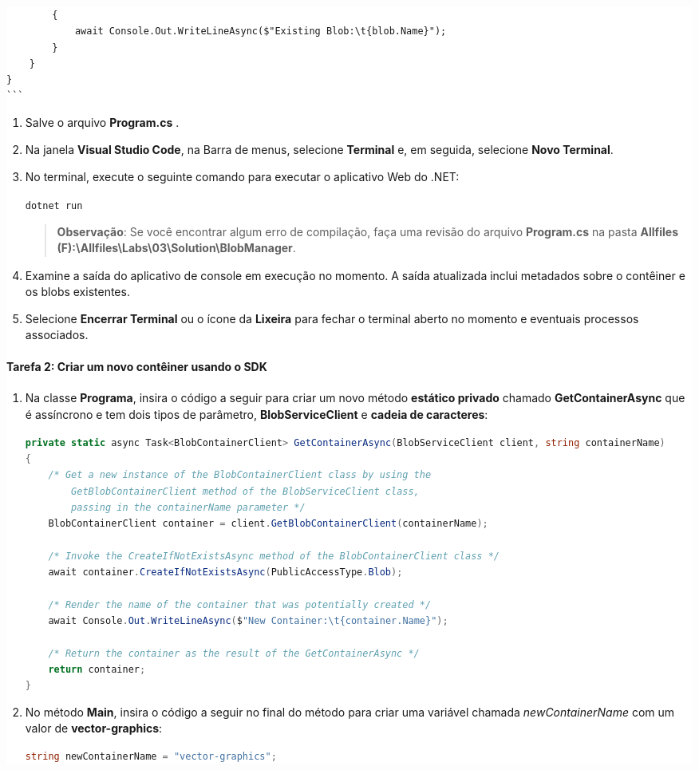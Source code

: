             {        
                await Console.Out.WriteLineAsync($"Existing Blob:\t{blob.Name}");
            }
        }
    }
    ```

1. Salve o arquivo **Program.cs** .

1. Na janela **Visual Studio Code**, na Barra de menus, selecione **Terminal** e, em seguida, selecione **Novo Terminal**.

1. No terminal, execute o seguinte comando para executar o aplicativo Web do .NET:

    ```
    dotnet run
    ```

    > **Observação**: Se você encontrar algum erro de compilação, faça uma revisão do arquivo **Program.cs** na pasta **Allfiles (F):\\Allfiles\\Labs\\03\\Solution\\BlobManager**.

1. Examine a saída do aplicativo de console em execução no momento. A saída atualizada inclui metadados sobre o contêiner e os blobs existentes.

1. Selecione **Encerrar Terminal** ou o ícone da **Lixeira** para fechar o terminal aberto no momento e eventuais processos associados.

#### Tarefa 2: Criar um novo contêiner usando o SDK

1. Na classe **Programa**, insira o código a seguir para criar um novo método **estático privado** chamado **GetContainerAsync** que é assíncrono e tem dois tipos de parâmetro, **BlobServiceClient** e **cadeia de caracteres**:

    ```csharp
    private static async Task<BlobContainerClient> GetContainerAsync(BlobServiceClient client, string containerName)
    {   
        /* Get a new instance of the BlobContainerClient class by using the
            GetBlobContainerClient method of the BlobServiceClient class,
            passing in the containerName parameter */   
        BlobContainerClient container = client.GetBlobContainerClient(containerName);

        /* Invoke the CreateIfNotExistsAsync method of the BlobContainerClient class */
        await container.CreateIfNotExistsAsync(PublicAccessType.Blob);

        /* Render the name of the container that was potentially created */
        await Console.Out.WriteLineAsync($"New Container:\t{container.Name}");

        /* Return the container as the result of the GetContainerAsync */        
        return container;
    }
    ```

1. No método **Main**, insira o código a seguir no final do método para criar uma variável chamada *newContainerName* com um valor de **vector-graphics**:

    ```csharp
    string newContainerName = "vector-graphics";
    ```
